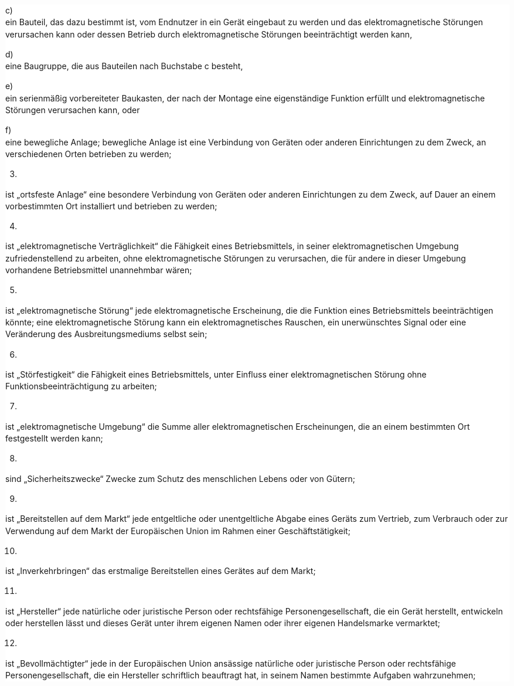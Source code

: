 c)  
ein Bauteil, das dazu bestimmt ist, vom Endnutzer in ein Gerät eingebaut zu werden und das elektromagnetische Störungen verursachen kann oder dessen Betrieb durch elektromagnetische Störungen beeinträchtigt werden kann,

d)  
eine Baugruppe, die aus Bauteilen nach Buchstabe c besteht,

e)  
ein serienmäßig vorbereiteter Baukasten, der nach der Montage eine eigenständige Funktion erfüllt und elektromagnetische Störungen verursachen kann, oder

f)  
eine bewegliche Anlage; bewegliche Anlage ist eine Verbindung von Geräten oder anderen Einrichtungen zu dem Zweck, an verschiedenen Orten betrieben zu werden;

3.  
ist „ortsfeste Anlage“ eine besondere Verbindung von Geräten oder anderen Einrichtungen zu dem Zweck, auf Dauer an einem vorbestimmten Ort installiert und betrieben zu werden;

4.  
ist „elektromagnetische Verträglichkeit“ die Fähigkeit eines Betriebsmittels, in seiner elektromagnetischen Umgebung zufriedenstellend zu arbeiten, ohne elektromagnetische Störungen zu verursachen, die für andere in dieser Umgebung vorhandene Betriebsmittel unannehmbar wären;

5.  
ist „elektromagnetische Störung“ jede elektromagnetische Erscheinung, die die Funktion eines Betriebsmittels beeinträchtigen könnte; eine elektromagnetische Störung kann ein elektromagnetisches Rauschen, ein unerwünschtes Signal oder eine Veränderung des Ausbreitungsmediums selbst sein;

6.  
ist „Störfestigkeit“ die Fähigkeit eines Betriebsmittels, unter Einfluss einer elektromagnetischen Störung ohne Funktionsbeeinträchtigung zu arbeiten;

7.  
ist „elektromagnetische Umgebung“ die Summe aller elektromagnetischen Erscheinungen, die an einem bestimmten Ort festgestellt werden kann;

8.  
sind „Sicherheitszwecke“ Zwecke zum Schutz des menschlichen Lebens oder von Gütern;

9.  
ist „Bereitstellen auf dem Markt“ jede entgeltliche oder unentgeltliche Abgabe eines Geräts zum Vertrieb, zum Verbrauch oder zur Verwendung auf dem Markt der Europäischen Union im Rahmen einer Geschäftstätigkeit;

10.  
ist „Inverkehrbringen“ das erstmalige Bereitstellen eines Gerätes auf dem Markt;

11.  
ist „Hersteller“ jede natürliche oder juristische Person oder rechtsfähige Personengesellschaft, die ein Gerät herstellt, entwickeln oder herstellen lässt und dieses Gerät unter ihrem eigenen Namen oder ihrer eigenen Handelsmarke vermarktet;

12.  
ist „Bevollmächtigter“ jede in der Europäischen Union ansässige natürliche oder juristische Person oder rechtsfähige Personengesellschaft, die ein Hersteller schriftlich beauftragt hat, in seinem Namen bestimmte Aufgaben wahrzunehmen;
